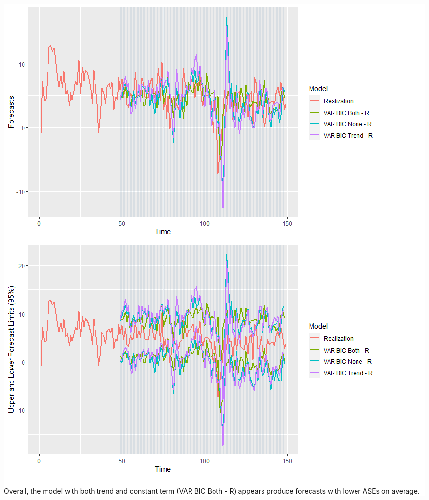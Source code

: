 ![](gdp_prediction_analysis_shortened_data_files/figure-markdown_github/unnamed-chunk-24-1.png)![](gdp_prediction_analysis_shortened_data_files/figure-markdown_github/unnamed-chunk-24-2.png)

Overall, the model with both trend and constant term (VAR BIC Both - R) appears produce forecasts with lower ASEs on average.

